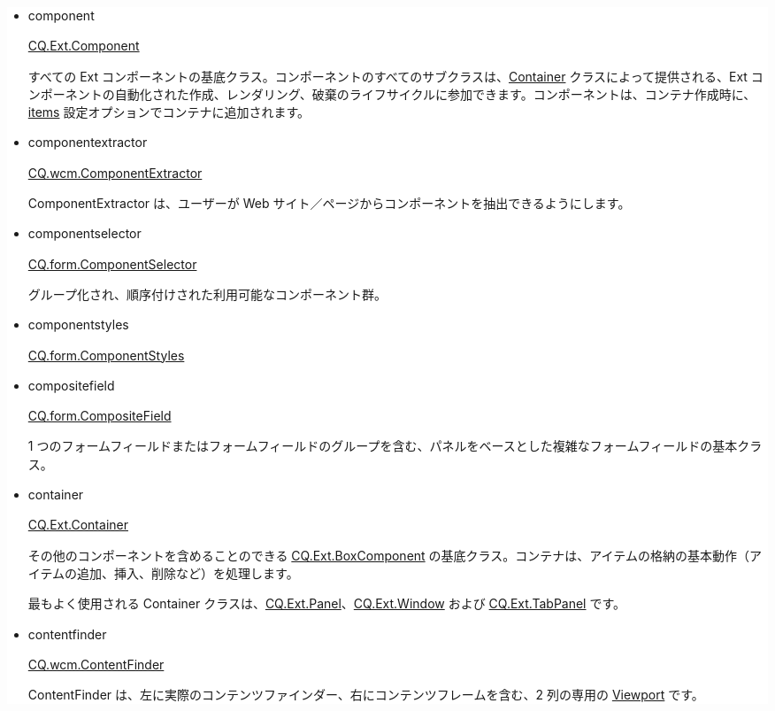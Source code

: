 * component

   [CQ.Ext.Component](https://helpx.adobe.com/experience-manager/6-4/sites/developing/using/reference-materials/widgets-api/index.html?class=CQ.Ext.Component)

   すべての Ext コンポーネントの基底クラス。コンポーネントのすべてのサブクラスは、[Container](https://helpx.adobe.com/experience-manager/6-4/sites/developing/using/reference-materials/widgets-api/index.html?class=CQ.Ext.Container) クラスによって提供される、Ext コンポーネントの自動化された作成、レンダリング、破棄のライフサイクルに参加できます。コンポーネントは、コンテナ作成時に、[items](https://helpx.adobe.com/experience-manager/6-4/sites/developing/using/reference-materials/widgets-api/index.html?class=CQ.Ext.Container) 設定オプションでコンテナに追加されます。

* componentextractor

   [CQ.wcm.ComponentExtractor](https://helpx.adobe.com/experience-manager/6-4/sites/developing/using/reference-materials/widgets-api/index.html?class=CQ.wcm.ComponentExtractor)

    ComponentExtractor は、ユーザーが Web サイト／ページからコンポーネントを抽出できるようにします。

* componentselector

   [CQ.form.ComponentSelector](https://helpx.adobe.com/experience-manager/6-4/sites/developing/using/reference-materials/widgets-api/index.html?class=CQ.form.ComponentSelector)

    グループ化され、順序付けされた利用可能なコンポーネント群。

* componentstyles

   [CQ.form.ComponentStyles](https://helpx.adobe.com/experience-manager/6-4/sites/developing/using/reference-materials/widgets-api/index.html?class=CQ.form.ComponentStyles)

* compositefield

   [CQ.form.CompositeField](https://helpx.adobe.com/experience-manager/6-4/sites/developing/using/reference-materials/widgets-api/index.html?class=CQ.form.CompositeField)

    1 つのフォームフィールドまたはフォームフィールドのグループを含む、パネルをベースとした複雑なフォームフィールドの基本クラス。

* container

   [CQ.Ext.Container](https://helpx.adobe.com/experience-manager/6-4/sites/developing/using/reference-materials/widgets-api/index.html?class=CQ.Ext.Container)

   その他のコンポーネントを含めることのできる [CQ.Ext.BoxComponent](https://helpx.adobe.com/experience-manager/6-4/sites/developing/using/reference-materials/widgets-api/index.html?class=CQ.Ext.BoxComponent) の基底クラス。コンテナは、アイテムの格納の基本動作（アイテムの追加、挿入、削除など）を処理します。

   最もよく使用される Container クラスは、[CQ.Ext.Panel](https://helpx.adobe.com/experience-manager/6-4/sites/developing/using/reference-materials/widgets-api/index.html?class=CQ.Ext.Panel)、[CQ.Ext.Window](https://helpx.adobe.com/experience-manager/6-4/sites/developing/using/reference-materials/widgets-api/index.html?class=CQ.Ext.Window) および [CQ.Ext.TabPanel](https://helpx.adobe.com/experience-manager/6-4/sites/developing/using/reference-materials/widgets-api/index.html?class=CQ.Ext.TabPanel) です。

* contentfinder

   [CQ.wcm.ContentFinder](https://helpx.adobe.com/experience-manager/6-4/sites/developing/using/reference-materials/widgets-api/index.html?class=CQ.wcm.ContentFinder)

   ContentFinder は、左に実際のコンテンツファインダー、右にコンテンツフレームを含む、2 列の専用の [Viewport](https://helpx.adobe.com/experience-manager/6-4/sites/developing/using/reference-materials/widgets-api/index.html?class=CQ.Ext.Viewport) です。
